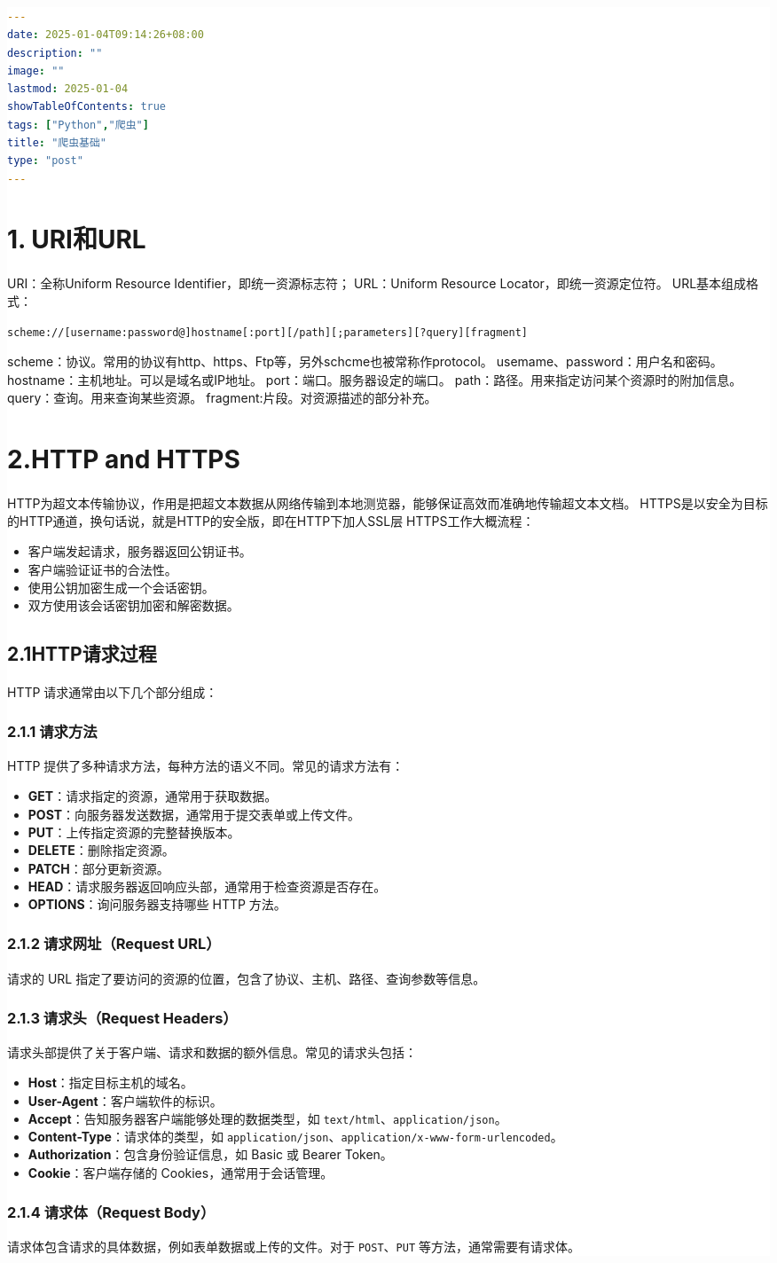 ```yaml
---
date: 2025-01-04T09:14:26+08:00
description: ""
image: ""
lastmod: 2025-01-04
showTableOfContents: true
tags: ["Python","爬虫"]
title: "爬虫基础"
type: "post"
---
```

# 1. URI和URL
URI：全称Uniform Resource Identifier，即统一资源标志符；
URL：Uniform Resource Locator，即统一资源定位符。
URL基本组成格式：
```
scheme://[username:password@]hostname[:port][/path][;parameters][?query][fragment]
```
scheme：协议。常用的协议有http、https、Ftp等，另外schcme也被常称作protocol。
usemame、password：用户名和密码。
hostname：主机地址。可以是域名或IP地址。
port：端口。服务器设定的端口。
path：路径。用来指定访问某个资源时的附加信息。
query：查询。用来查询某些资源。
fragment:片段。对资源描述的部分补充。
# 2.HTTP and HTTPS
HTTP为超文本传输协议，作用是把超文本数据从网络传输到本地测览器，能够保证高效而准确地传输超文本文档。
HTTPS是以安全为目标的HTTP通道，换句话说，就是HTTP的安全版，即在HTTP下加人SSL层
HTTPS工作大概流程：
- 客户端发起请求，服务器返回公钥证书。
- 客户端验证证书的合法性。
- 使用公钥加密生成一个会话密钥。
- 双方使用该会话密钥加密和解密数据。
## 2.1HTTP请求过程
HTTP 请求通常由以下几个部分组成：
### 2.1.1 请求方法
HTTP 提供了多种请求方法，每种方法的语义不同。常见的请求方法有：
- **GET**：请求指定的资源，通常用于获取数据。
- **POST**：向服务器发送数据，通常用于提交表单或上传文件。
- **PUT**：上传指定资源的完整替换版本。
- **DELETE**：删除指定资源。
- **PATCH**：部分更新资源。
- **HEAD**：请求服务器返回响应头部，通常用于检查资源是否存在。
- **OPTIONS**：询问服务器支持哪些 HTTP 方法。
### 2.1.2 请求网址（Request URL）
请求的 URL 指定了要访问的资源的位置，包含了协议、主机、路径、查询参数等信息。
### 2.1.3 请求头（Request Headers）
请求头部提供了关于客户端、请求和数据的额外信息。常见的请求头包括：
- **Host**：指定目标主机的域名。
- **User-Agent**：客户端软件的标识。
- **Accept**：告知服务器客户端能够处理的数据类型，如 `text/html`、`application/json`。
- **Content-Type**：请求体的类型，如 `application/json`、`application/x-www-form-urlencoded`。
- **Authorization**：包含身份验证信息，如 Basic 或 Bearer Token。
- **Cookie**：客户端存储的 Cookies，通常用于会话管理。
### 2.1.4 请求体（Request Body）
请求体包含请求的具体数据，例如表单数据或上传的文件。对于 `POST`、`PUT` 等方法，通常需要有请求体。
